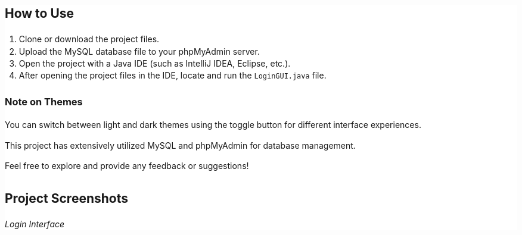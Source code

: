 ## How to Use

1. Clone or download the project files.
2. Upload the MySQL database file to your phpMyAdmin server.
3. Open the project with a Java IDE (such as IntelliJ IDEA, Eclipse, etc.).
4. After opening the project files in the IDE, locate and run the `LoginGUI.java` file.

### Note on Themes

You can switch between light and dark themes using the toggle button for different interface experiences.

This project has extensively utilized MySQL and phpMyAdmin for database management.

Feel free to explore and provide any feedback or suggestions!

## Project Screenshots

*Login Interface*
